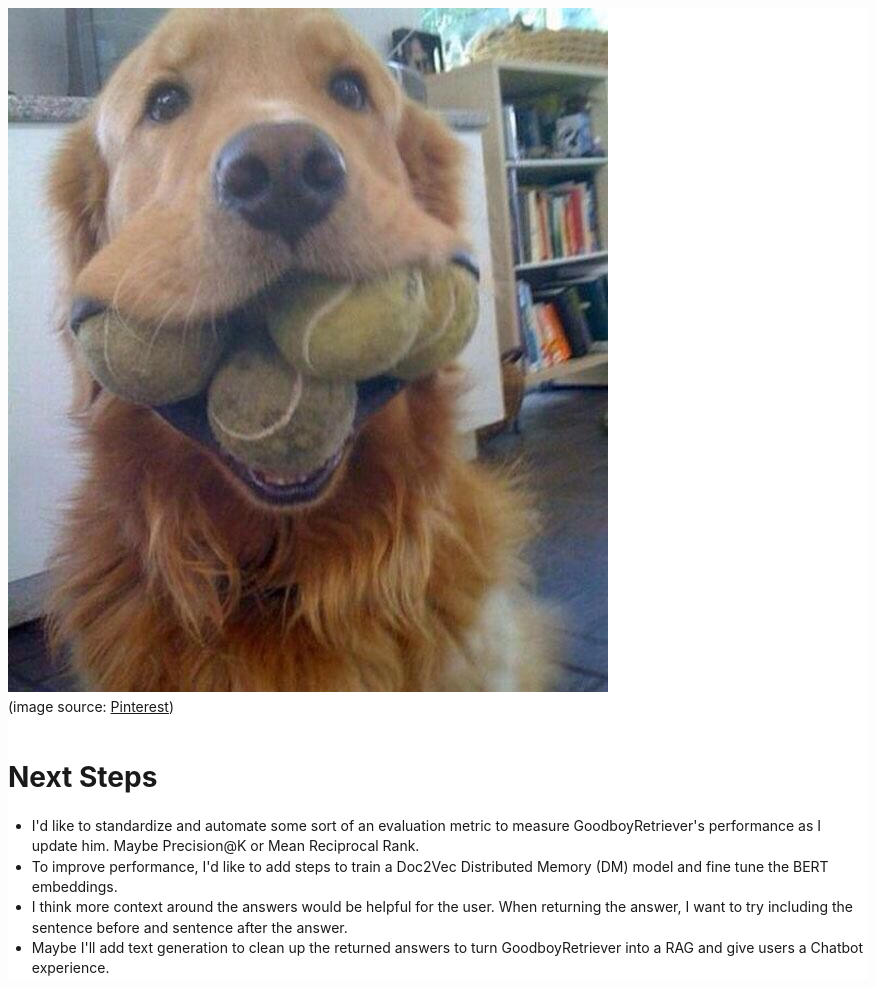 ![Retrieve more context](https://github.com/janniec/GoodboyRetriever/blob/main/images/retrieve_more.jpg)  
(image source: [Pinterest](https://ru.pinterest.com/pin/847450854852769236/))    
  
# Next Steps   
  
- I'd like to standardize and automate some sort of an evaluation metric to measure GoodboyRetriever's performance as I update him. Maybe Precision@K or Mean Reciprocal Rank.   
- To improve performance, I'd like to add steps to train a Doc2Vec Distributed Memory (DM) model and fine tune the BERT embeddings.  
- I think more context around the answers would be helpful for the user. When returning the answer, I want to try including the sentence before and sentence after the answer.   
- Maybe I'll add text generation to clean up the returned answers to turn GoodboyRetriever into a RAG and give users a Chatbot experience.   